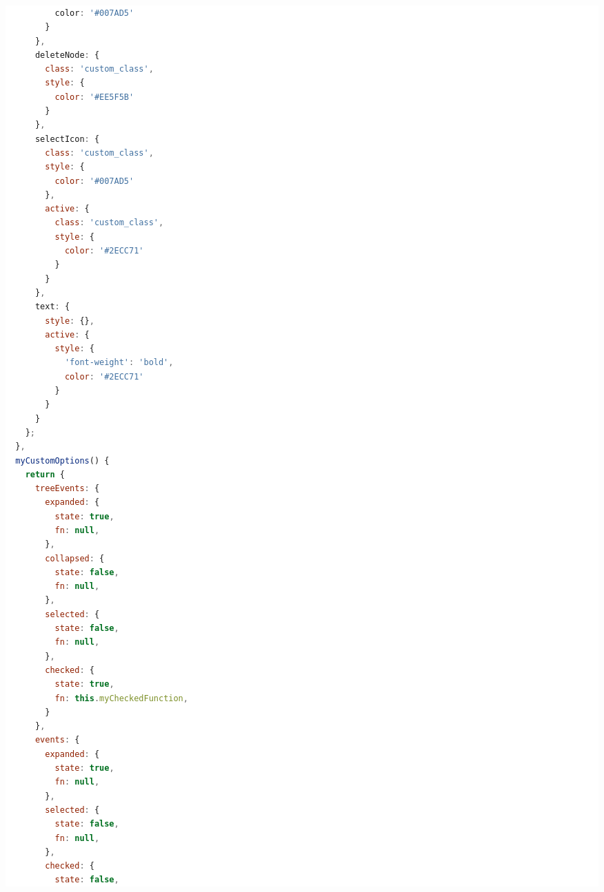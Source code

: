 ```javascript
          color: '#007AD5'
        }
      },
      deleteNode: {
        class: 'custom_class',
        style: {
          color: '#EE5F5B'
        }
      },
      selectIcon: {
        class: 'custom_class',
        style: {
          color: '#007AD5'
        },
        active: {
          class: 'custom_class',
          style: {
            color: '#2ECC71'
          }
        }
      },
      text: {
        style: {},
        active: {
          style: {
            'font-weight': 'bold',
            color: '#2ECC71'
          }
        }
      }
    };
  },
  myCustomOptions() {
    return {
      treeEvents: {
        expanded: {
          state: true,
          fn: null,
        },
        collapsed: {
          state: false,
          fn: null,
        },
        selected: {
          state: false,
          fn: null,
        },
        checked: {
          state: true,
          fn: this.myCheckedFunction,
        }
      },
      events: {
        expanded: {
          state: true,
          fn: null,
        },
        selected: {
          state: false,
          fn: null,
        },
        checked: {
          state: false,
```